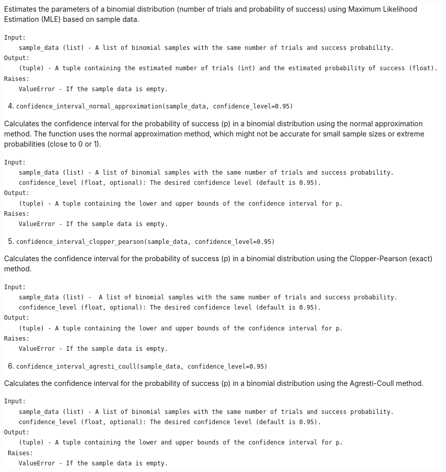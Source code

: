 Estimates the parameters of a binomial distribution (number of trials and probability of success) using Maximum Likelihood Estimation (MLE) based on sample data.

    Input:
        sample_data (list) - A list of binomial samples with the same number of trials and success probability.
    Output:
        (tuple) - A tuple containing the estimated number of trials (int) and the estimated probability of success (float).
    Raises:
        ValueError - If the sample data is empty.
        
4. `confidence_interval_normal_approximation(sample_data, confidence_level=0.95)`

Calculates the confidence interval for the probability of success (p) in a binomial distribution using the normal approximation method. The function uses the normal approximation method, which might not be accurate for small sample sizes or extreme probabilities (close to 0 or 1).

    Input:
        sample_data (list) - A list of binomial samples with the same number of trials and success probability.
        confidence_level (float, optional): The desired confidence level (default is 0.95).
    Output:
        (tuple) - A tuple containing the lower and upper bounds of the confidence interval for p.
    Raises:
        ValueError - If the sample data is empty.
        
5. `confidence_interval_clopper_pearson(sample_data, confidence_level=0.95)`

Calculates the confidence interval for the probability of success (p) in a binomial distribution using the Clopper-Pearson (exact) method.

    Input:
        sample_data (list) -  A list of binomial samples with the same number of trials and success probability.
        confidence_level (float, optional): The desired confidence level (default is 0.95).
    Output:
        (tuple) - A tuple containing the lower and upper bounds of the confidence interval for p.
    Raises:
        ValueError - If the sample data is empty.
        
6. `confidence_interval_agresti_coull(sample_data, confidence_level=0.95)`

Calculates the confidence interval for the probability of success (p) in a binomial distribution using the Agresti-Coull method.

    Input:
        sample_data (list) - A list of binomial samples with the same number of trials and success probability.
        confidence_level (float, optional): The desired confidence level (default is 0.95).
    Output:
        (tuple) - A tuple containing the lower and upper bounds of the confidence interval for p.
     Raises:
        ValueError - If the sample data is empty.
        
        